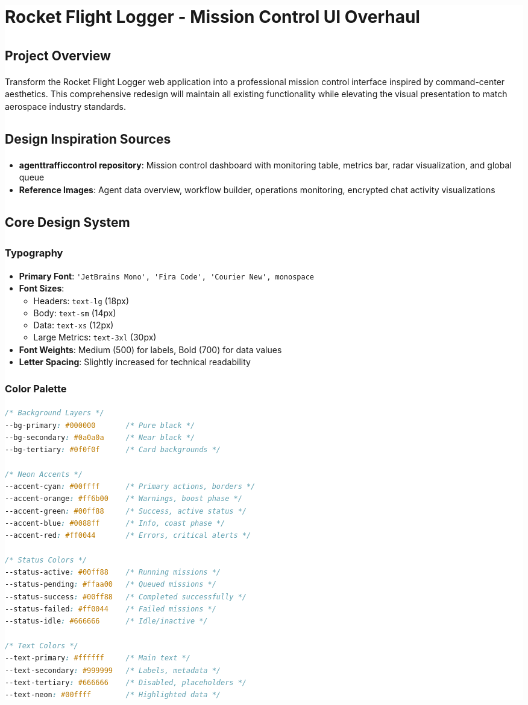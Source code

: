# Rocket Flight Logger - Mission Control UI Overhaul

## Project Overview
Transform the Rocket Flight Logger web application into a professional mission control interface inspired by command-center aesthetics. This comprehensive redesign will maintain all existing functionality while elevating the visual presentation to match aerospace industry standards.

## Design Inspiration Sources
- **agenttrafficcontrol repository**: Mission control dashboard with monitoring table, metrics bar, radar visualization, and global queue
- **Reference Images**: Agent data overview, workflow builder, operations monitoring, encrypted chat activity visualizations

## Core Design System

### Typography
- **Primary Font**: `'JetBrains Mono', 'Fira Code', 'Courier New', monospace`
- **Font Sizes**:
  - Headers: `text-lg` (18px)
  - Body: `text-sm` (14px)
  - Data: `text-xs` (12px)
  - Large Metrics: `text-3xl` (30px)
- **Font Weights**: Medium (500) for labels, Bold (700) for data values
- **Letter Spacing**: Slightly increased for technical readability

### Color Palette
```css
/* Background Layers */
--bg-primary: #000000       /* Pure black */
--bg-secondary: #0a0a0a     /* Near black */
--bg-tertiary: #0f0f0f      /* Card backgrounds */

/* Neon Accents */
--accent-cyan: #00ffff      /* Primary actions, borders */
--accent-orange: #ff6b00    /* Warnings, boost phase */
--accent-green: #00ff88     /* Success, active status */
--accent-blue: #0088ff      /* Info, coast phase */
--accent-red: #ff0044       /* Errors, critical alerts */

/* Status Colors */
--status-active: #00ff88    /* Running missions */
--status-pending: #ffaa00   /* Queued missions */
--status-success: #00ff88   /* Completed successfully */
--status-failed: #ff0044    /* Failed missions */
--status-idle: #666666      /* Idle/inactive */

/* Text Colors */
--text-primary: #ffffff     /* Main text */
--text-secondary: #999999   /* Labels, metadata */
--text-tertiary: #666666    /* Disabled, placeholders */
--text-neon: #00ffff        /* Highlighted data */
```
